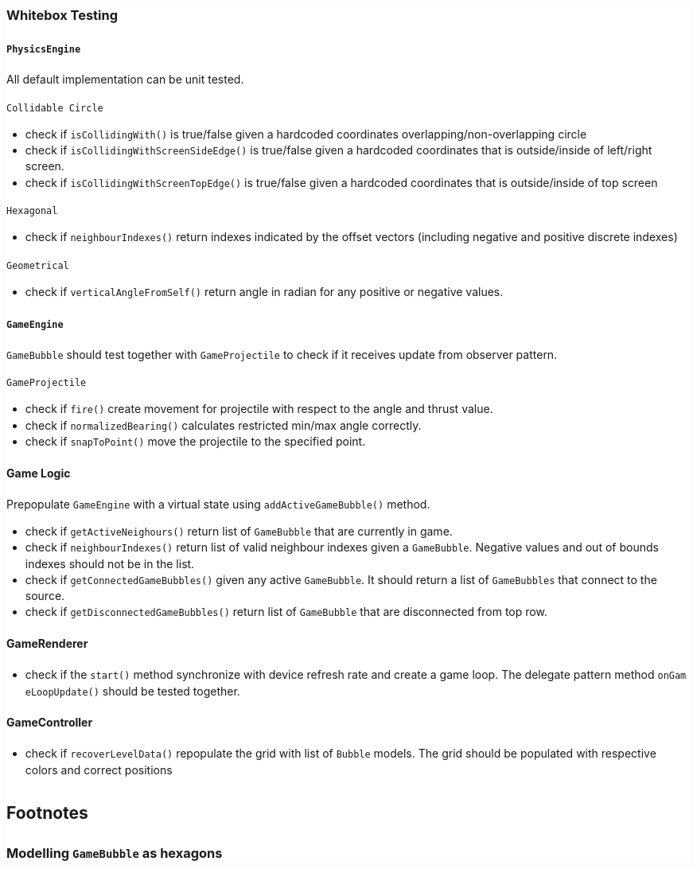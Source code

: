 ### Whitebox Testing

#### `PhysicsEngine`
All default implementation can be unit tested.

`Collidable Circle` 
- check if `isCollidingWith()` is true/false given a hardcoded coordinates overlapping/non-overlapping circle
- check if `isCollidingWithScreenSideEdge()` is true/false given a hardcoded coordinates that is outside/inside of left/right screen.
- check if `isCollidingWithScreenTopEdge()` is true/false given a hardcoded coordinates that is outside/inside of top screen

`Hexagonal`
- check if `neighbourIndexes()` return indexes indicated by the offset vectors (including negative and positive discrete indexes)

`Geometrical`
- check if `verticalAngleFromSelf()` return angle in radian for any positive or negative values.

#### `GameEngine`
`GameBubble` should test together with `GameProjectile` to check if it receives update from observer pattern.

`GameProjectile`
- check if `fire()` create movement for projectile with respect to the angle and thrust value.
- check if `normalizedBearing()` calculates restricted min/max angle correctly.
- check if `snapToPoint()` move the projectile to the specified point.

#### Game Logic
Prepopulate `GameEngine` with a virtual state using `addActiveGameBubble()` method.

- check if `getActiveNeighours()` return list of `GameBubble` that are currently in game.
- check if `neighbourIndexes()` return list of valid neighbour indexes given a `GameBubble`. Negative values and out of bounds indexes should not be in the list.
- check if `getConnectedGameBubbles()` given any active `GameBubble`. It should return a list of `GameBubbles` that connect to the source.
- check if `getDisconnectedGameBubbles()` return list of `GameBubble` that are disconnected from top row.

#### GameRenderer
- check if the `start()` method synchronize with device refresh rate and create a game loop. The delegate pattern method `onGameLoopUpdate()` should be tested together.

#### GameController
- check if `recoverLevelData()` repopulate the grid with list of `Bubble` models. The grid should be populated with respective colors and correct positions

## Footnotes

### Modelling `GameBubble` as hexagons
